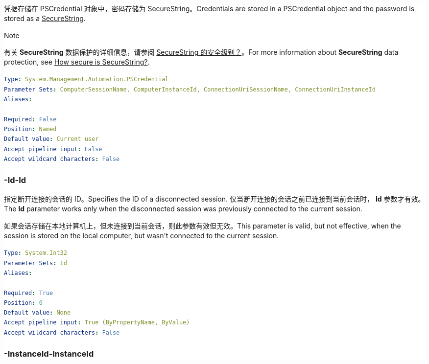 <span data-ttu-id="70f7c-274">凭据存储在 [PSCredential](/dotnet/api/system.management.automation.pscredential) 对象中，密码存储为 [SecureString](/dotnet/api/system.security.securestring)。</span><span class="sxs-lookup"><span data-stu-id="70f7c-274">Credentials are stored in a [PSCredential](/dotnet/api/system.management.automation.pscredential) object and the password is stored as a [SecureString](/dotnet/api/system.security.securestring).</span></span>

> [!NOTE]
> <span data-ttu-id="70f7c-275">有关 **SecureString** 数据保护的详细信息，请参阅 [SecureString 的安全级别？](/dotnet/api/system.security.securestring#how-secure-is-securestring)。</span><span class="sxs-lookup"><span data-stu-id="70f7c-275">For more information about **SecureString** data protection, see [How secure is SecureString?](/dotnet/api/system.security.securestring#how-secure-is-securestring).</span></span>

```yaml
Type: System.Management.Automation.PSCredential
Parameter Sets: ComputerSessionName, ComputerInstanceId, ConnectionUriSessionName, ConnectionUriInstanceId
Aliases:

Required: False
Position: Named
Default value: Current user
Accept pipeline input: False
Accept wildcard characters: False
```

### <span data-ttu-id="70f7c-276">-Id</span><span class="sxs-lookup"><span data-stu-id="70f7c-276">-Id</span></span>

<span data-ttu-id="70f7c-277">指定断开连接的会话的 ID。</span><span class="sxs-lookup"><span data-stu-id="70f7c-277">Specifies the ID of a disconnected session.</span></span> <span data-ttu-id="70f7c-278">仅当断开连接的会话之前已连接到当前会话时， **Id** 参数才有效。</span><span class="sxs-lookup"><span data-stu-id="70f7c-278">The **Id** parameter works only when the disconnected session was previously connected to the current session.</span></span>

<span data-ttu-id="70f7c-279">如果会话存储在本地计算机上，但未连接到当前会话，则此参数有效但无效。</span><span class="sxs-lookup"><span data-stu-id="70f7c-279">This parameter is valid, but not effective, when the session is stored on the local computer, but wasn't connected to the current session.</span></span>

```yaml
Type: System.Int32
Parameter Sets: Id
Aliases:

Required: True
Position: 0
Default value: None
Accept pipeline input: True (ByPropertyName, ByValue)
Accept wildcard characters: False
```

### <span data-ttu-id="70f7c-280">-InstanceId</span><span class="sxs-lookup"><span data-stu-id="70f7c-280">-InstanceId</span></span>
